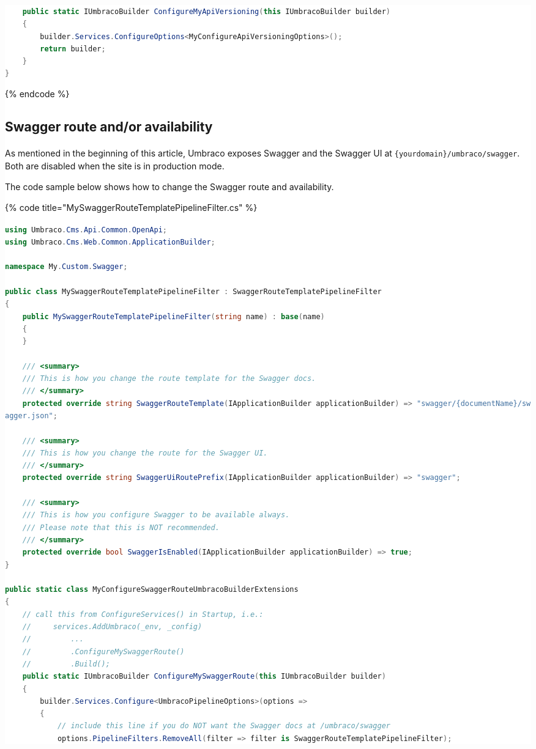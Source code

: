```csharp
    public static IUmbracoBuilder ConfigureMyApiVersioning(this IUmbracoBuilder builder)
    {
        builder.Services.ConfigureOptions<MyConfigureApiVersioningOptions>();
        return builder;
    }
}
```

{% endcode %}

## Swagger route and/or availability

As mentioned in the beginning of this article, Umbraco exposes Swagger and the Swagger UI at `{yourdomain}/umbraco/swagger`. Both are disabled when the site is in production mode.

The code sample below shows how to change the Swagger route and availability.

{% code title="MySwaggerRouteTemplatePipelineFilter.cs" %}

```csharp
using Umbraco.Cms.Api.Common.OpenApi;
using Umbraco.Cms.Web.Common.ApplicationBuilder;

namespace My.Custom.Swagger;

public class MySwaggerRouteTemplatePipelineFilter : SwaggerRouteTemplatePipelineFilter
{
    public MySwaggerRouteTemplatePipelineFilter(string name) : base(name)
    {
    }

    /// <summary>
    /// This is how you change the route template for the Swagger docs.
    /// </summary>
    protected override string SwaggerRouteTemplate(IApplicationBuilder applicationBuilder) => "swagger/{documentName}/swagger.json";

    /// <summary>
    /// This is how you change the route for the Swagger UI.
    /// </summary>
    protected override string SwaggerUiRoutePrefix(IApplicationBuilder applicationBuilder) => "swagger";

    /// <summary>
    /// This is how you configure Swagger to be available always.
    /// Please note that this is NOT recommended.
    /// </summary>
    protected override bool SwaggerIsEnabled(IApplicationBuilder applicationBuilder) => true;
}

public static class MyConfigureSwaggerRouteUmbracoBuilderExtensions
{
    // call this from ConfigureServices() in Startup, i.e.:
    //     services.AddUmbraco(_env, _config)
    //         ...
    //         .ConfigureMySwaggerRoute()
    //         .Build();
    public static IUmbracoBuilder ConfigureMySwaggerRoute(this IUmbracoBuilder builder)
    {
        builder.Services.Configure<UmbracoPipelineOptions>(options =>
        {
            // include this line if you do NOT want the Swagger docs at /umbraco/swagger
            options.PipelineFilters.RemoveAll(filter => filter is SwaggerRouteTemplatePipelineFilter);

```